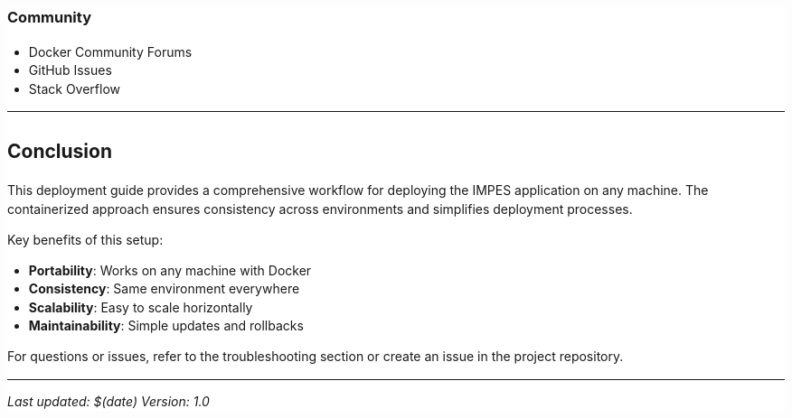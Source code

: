 ### Community
- Docker Community Forums
- GitHub Issues
- Stack Overflow

---

## Conclusion

This deployment guide provides a comprehensive workflow for deploying the IMPES application on any machine. The containerized approach ensures consistency across environments and simplifies deployment processes.

Key benefits of this setup:
- **Portability**: Works on any machine with Docker
- **Consistency**: Same environment everywhere
- **Scalability**: Easy to scale horizontally
- **Maintainability**: Simple updates and rollbacks

For questions or issues, refer to the troubleshooting section or create an issue in the project repository.

---

*Last updated: $(date)*
*Version: 1.0*
